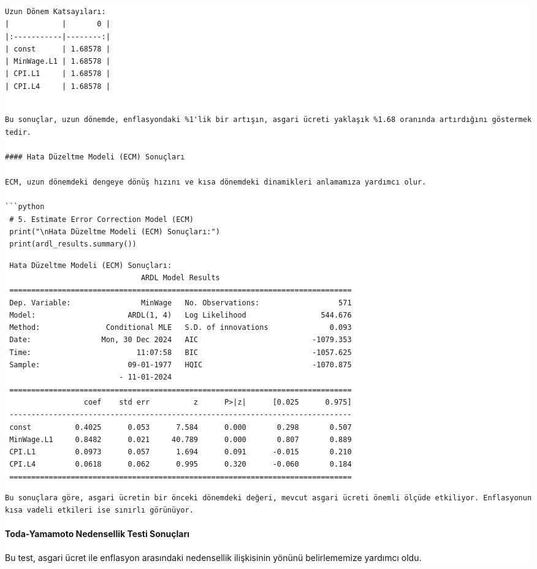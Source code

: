 ```markdown
   ```
    Uzun Dönem Katsayıları:
    |            |       0 |
    |:-----------|--------:|
    | const      | 1.68578 |
    | MinWage.L1 | 1.68578 |
    | CPI.L1     | 1.68578 |
    | CPI.L4     | 1.68578 |
   ```

   Bu sonuçlar, uzun dönemde, enflasyondaki %1'lik bir artışın, asgari ücreti yaklaşık %1.68 oranında artırdığını göstermektedir.

#### Hata Düzeltme Modeli (ECM) Sonuçları

ECM, uzun dönemdeki dengeye dönüş hızını ve kısa dönemdeki dinamikleri anlamamıza yardımcı olur.

   ```python
    # 5. Estimate Error Correction Model (ECM)
    print("\nHata Düzeltme Modeli (ECM) Sonuçları:")
    print(ardl_results.summary())
   ```

   ```
    Hata Düzeltme Modeli (ECM) Sonuçları:
                                  ARDL Model Results                              
    ==============================================================================
    Dep. Variable:                MinWage   No. Observations:                  571
    Model:                     ARDL(1, 4)   Log Likelihood                 544.676
    Method:               Conditional MLE   S.D. of innovations              0.093
    Date:                Mon, 30 Dec 2024   AIC                          -1079.353
    Time:                        11:07:58   BIC                          -1057.625
    Sample:                    09-01-1977   HQIC                         -1070.875
                             - 11-01-2024                                         
    ==============================================================================
                     coef    std err          z      P>|z|      [0.025      0.975]
    ------------------------------------------------------------------------------
    const          0.4025      0.053      7.584      0.000       0.298       0.507
    MinWage.L1     0.8482      0.021     40.789      0.000       0.807       0.889
    CPI.L1         0.0973      0.057      1.694      0.091      -0.015       0.210
    CPI.L4         0.0618      0.062      0.995      0.320      -0.060       0.184
    ==============================================================================
   ```
    Bu sonuçlara göre, asgari ücretin bir önceki dönemdeki değeri, mevcut asgari ücreti önemli ölçüde etkiliyor. Enflasyonun kısa vadeli etkileri ise sınırlı görünüyor.

#### Toda-Yamamoto Nedensellik Testi Sonuçları

Bu test, asgari ücret ile enflasyon arasındaki nedensellik ilişkisinin yönünü belirlememize yardımcı oldu.

